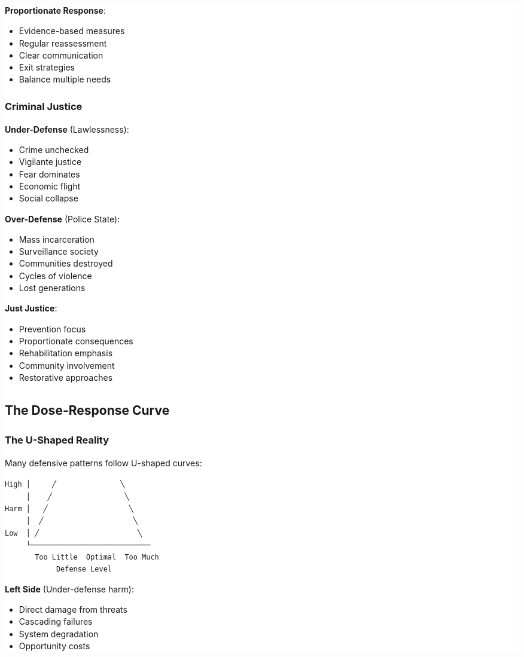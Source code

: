 **Proportionate Response**:
- Evidence-based measures
- Regular reassessment
- Clear communication
- Exit strategies
- Balance multiple needs

### Criminal Justice

**Under-Defense** (Lawlessness):
- Crime unchecked
- Vigilante justice
- Fear dominates
- Economic flight
- Social collapse

**Over-Defense** (Police State):
- Mass incarceration
- Surveillance society
- Communities destroyed
- Cycles of violence
- Lost generations

**Just Justice**:
- Prevention focus
- Proportionate consequences
- Rehabilitation emphasis
- Community involvement
- Restorative approaches

## The Dose-Response Curve

### The U-Shaped Reality

Many defensive patterns follow U-shaped curves:

```
High │     ╱               ╲
     │    ╱                 ╲
Harm │   ╱                   ╲
     │  ╱                     ╲
Low  │ ╱                       ╲
     └────────────────────────────
       Too Little  Optimal  Too Much
            Defense Level
```

**Left Side** (Under-defense harm):
- Direct damage from threats
- Cascading failures
- System degradation
- Opportunity costs
